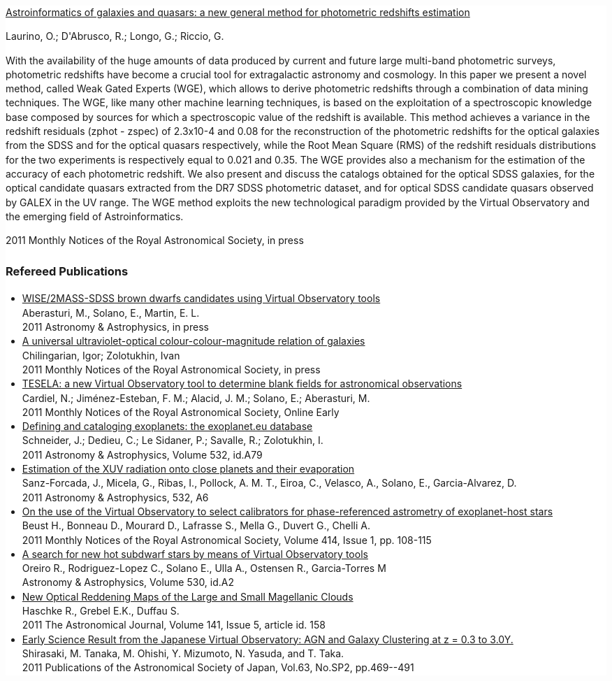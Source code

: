 [Astroinformatics of galaxies and quasars: a new general method for photometric redshifts estimation](http://adsabs.harvard.edu/abs/2011arXiv1107.3160L)

Laurino, O.; D'Abrusco, R.; Longo, G.; Riccio, G.

With the availability of the huge amounts of data produced by current and future
large multi-band photometric surveys, photometric redshifts have become a
crucial tool for extragalactic astronomy and cosmology. In this paper we present
a novel method, called Weak Gated Experts (WGE), which allows to derive
photometric redshifts through a combination of data mining techniques. The WGE,
like many other machine learning techniques, is based on the exploitation of a
spectroscopic knowledge base composed by sources for which a spectroscopic value
of the redshift is available. This method achieves a variance in the redshift
residuals (zphot - zspec) of 2.3x10-4 and 0.08 for the reconstruction of the
photometric redshifts for the optical galaxies from the SDSS and for the optical
quasars respectively, while the Root Mean Square (RMS) of the redshift residuals
distributions for the two experiments is respectively equal to 0.021 and 0.35.
The WGE provides also a mechanism for the estimation of the accuracy of each
photometric redshift. We also present and discuss the catalogs obtained for the
optical SDSS galaxies, for the optical candidate quasars extracted from the DR7
SDSS photometric dataset, and for optical SDSS candidate quasars observed by
GALEX in the UV range. The WGE method exploits the new technological paradigm
provided by the Virtual Observatory and the emerging field of Astroinformatics.

2011 Monthly Notices of the Royal Astronomical Society, in press

### Refereed Publications

*   [WISE/2MASS-SDSS brown dwarfs candidates using Virtual Observatory tools](http://arxiv.org/abs/1108.1724)  
    Aberasturi, M., Solano, E., Martin, E. L.  
    2011 Astronomy & Astrophysics, in press  
*   [A universal ultraviolet-optical colour-colour-magnitude relation of galaxies](http://adsabs.harvard.edu/abs/2011arXiv1102.1159C)  
    Chilingarian, Igor; Zolotukhin, Ivan  
    2011 Monthly Notices of the Royal Astronomical Society, in press  
*   [TESELA: a new Virtual Observatory tool to determine blank fields for astronomical observations](http://adsabs.harvard.edu/doi/10.1111/j.1365-2966.2011.19464.x)  
    Cardiel, N.; Jiménez-Esteban, F. M.; Alacid, J. M.; Solano, E.; Aberasturi, M.  
    2011 Monthly Notices of the Royal Astronomical Society, Online Early  
*   [Defining and cataloging exoplanets: the exoplanet.eu database](http://adsabs.harvard.edu/abs/2011A%26A...532A..79S)  
    Schneider, J.; Dedieu, C.; Le Sidaner, P.; Savalle, R.; Zolotukhin, I.  
    2011 Astronomy & Astrophysics, Volume 532, id.A79  
*   [Estimation of the XUV radiation onto close planets and their evaporation](http://adsabs.harvard.edu/abs/2011A%26A...532A...6S)  
    Sanz-Forcada, J., Micela, G., Ribas, I., Pollock, A. M. T., Eiroa, C., Velasco, A., Solano, E., Garcia-Alvarez, D.  
    2011 Astronomy & Astrophysics, 532, A6  
*   [On the use of the Virtual Observatory to select calibrators for phase-referenced astrometry of exoplanet-host stars](http://adsabs.harvard.edu/abs/2011MNRAS.414..108B)  
    Beust H., Bonneau D., Mourard D., Lafrasse S., Mella G., Duvert G., Chelli A.  
    2011 Monthly Notices of the Royal Astronomical Society, Volume 414, Issue 1, pp. 108-115  
*   [A search for new hot subdwarf stars by means of Virtual Observatory tools](http://adsabs.harvard.edu/abs/2011A&A...530A...2O)  
    Oreiro R., Rodriguez-Lopez C., Solano E., Ulla A., Ostensen R., Garcia-Torres M  
    Astronomy & Astrophysics, Volume 530, id.A2  
*   [New Optical Reddening Maps of the Large and Small Magellanic Clouds](http://adsabs.harvard.edu/abs/2011AJ....141..158H)  
    Haschke R., Grebel E.K., Duffau S.  
    2011 The Astronomical Journal, Volume 141, Issue 5, article id. 158  
*   [Early Science Result from the Japanese Virtual Observatory: AGN and Galaxy Clustering at z = 0.3 to 3.0Y.](http://adsabs.harvard.edu/abs/2011PASJ...63S.469S)  
    Shirasaki, M. Tanaka, M. Ohishi, Y. Mizumoto, N. Yasuda, and T. Taka.  
    2011 Publications of the Astronomical Society of Japan, Vol.63, No.SP2, pp.469--491  